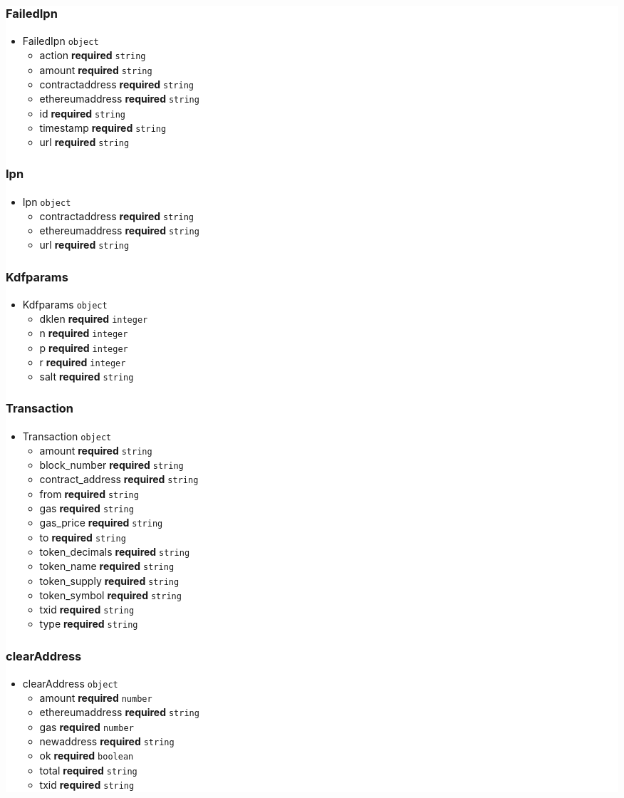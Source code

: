 ### FailedIpn
* FailedIpn `object`
  * action **required** `string`
  * amount **required** `string`
  * contractaddress **required** `string`
  * ethereumaddress **required** `string`
  * id **required** `string`
  * timestamp **required** `string`
  * url **required** `string`

### Ipn
* Ipn `object`
  * contractaddress **required** `string`
  * ethereumaddress **required** `string`
  * url **required** `string`

### Kdfparams
* Kdfparams `object`
  * dklen **required** `integer`
  * n **required** `integer`
  * p **required** `integer`
  * r **required** `integer`
  * salt **required** `string`

### Transaction
* Transaction `object`
  * amount **required** `string`
  * block_number **required** `string`
  * contract_address **required** `string`
  * from **required** `string`
  * gas **required** `string`
  * gas_price **required** `string`
  * to **required** `string`
  * token_decimals **required** `string`
  * token_name **required** `string`
  * token_supply **required** `string`
  * token_symbol **required** `string`
  * txid **required** `string`
  * type **required** `string`

### clearAddress
* clearAddress `object`
  * amount **required** `number`
  * ethereumaddress **required** `string`
  * gas **required** `number`
  * newaddress **required** `string`
  * ok **required** `boolean`
  * total **required** `string`
  * txid **required** `string`
